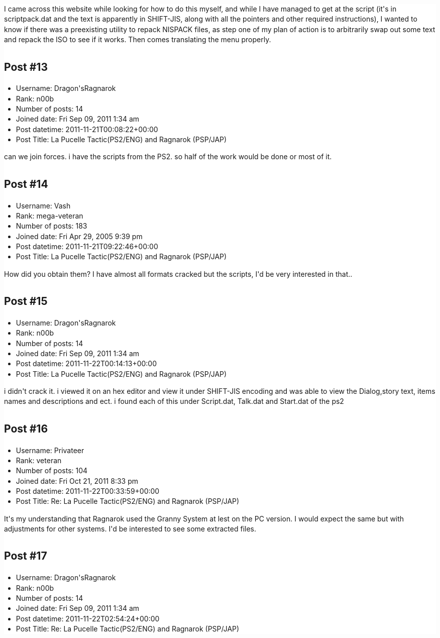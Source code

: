 I came across this website while looking for how to do this myself, and while I have managed to get at the script (it's in scriptpack.dat and the text is apparently in SHIFT-JIS, along with all the pointers and other required instructions), I wanted to know if there was a preexisting utility to repack NISPACK files, as step one of my plan of action is to arbitrarily swap out some text and repack the ISO to see if it works. Then comes translating the menu properly.
## Post #13
- Username: Dragon'sRagnarok
- Rank: n00b
- Number of posts: 14
- Joined date: Fri Sep 09, 2011 1:34 am
- Post datetime: 2011-11-21T00:08:22+00:00
- Post Title: La Pucelle Tactic(PS2/ENG) and Ragnarok (PSP/JAP)

can we join forces. i have the scripts from the PS2. so half of the work would be done or most of it.
## Post #14
- Username: Vash
- Rank: mega-veteran
- Number of posts: 183
- Joined date: Fri Apr 29, 2005 9:39 pm
- Post datetime: 2011-11-21T09:22:46+00:00
- Post Title: La Pucelle Tactic(PS2/ENG) and Ragnarok (PSP/JAP)

How did you obtain them? I have almost all formats cracked but the scripts, I'd be very interested in that..
## Post #15
- Username: Dragon'sRagnarok
- Rank: n00b
- Number of posts: 14
- Joined date: Fri Sep 09, 2011 1:34 am
- Post datetime: 2011-11-22T00:14:13+00:00
- Post Title: La Pucelle Tactic(PS2/ENG) and Ragnarok (PSP/JAP)

i didn't crack it. i viewed it on an hex editor and view it under SHIFT-JIS encoding and was able to view the Dialog,story text, items names and descriptions and ect.  i found each of this under Script.dat, Talk.dat and Start.dat of the ps2
## Post #16
- Username: Privateer
- Rank: veteran
- Number of posts: 104
- Joined date: Fri Oct 21, 2011 8:33 pm
- Post datetime: 2011-11-22T00:33:59+00:00
- Post Title: Re: La Pucelle Tactic(PS2/ENG) and Ragnarok (PSP/JAP)

It's my understanding that Ragnarok used the Granny System at lest on the PC version.
I would expect the same but with adjustments for other systems.
I'd be interested to see some extracted files.
## Post #17
- Username: Dragon'sRagnarok
- Rank: n00b
- Number of posts: 14
- Joined date: Fri Sep 09, 2011 1:34 am
- Post datetime: 2011-11-22T02:54:24+00:00
- Post Title: Re: La Pucelle Tactic(PS2/ENG) and Ragnarok (PSP/JAP)
